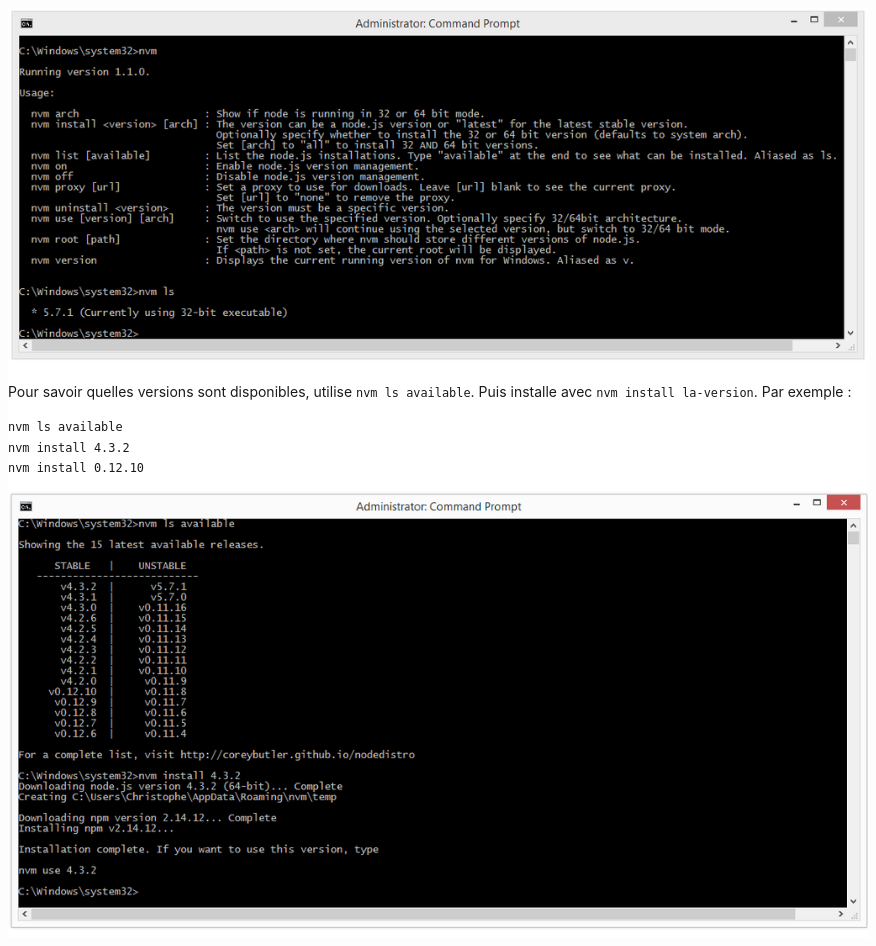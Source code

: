 ![nvm exécuté en invite de commande Adminstrateur](../images/nvmw-help.png)

Pour savoir quelles versions sont disponibles, utilise `nvm ls available`.  Puis installe avec `nvm install la-version`.  Par exemple :

```
nvm ls available
nvm install 4.3.2
nvm install 0.12.10
```

![Installation de Node 4.3.2 avec NVM for Windows](../images/nvmw-v432.png)
